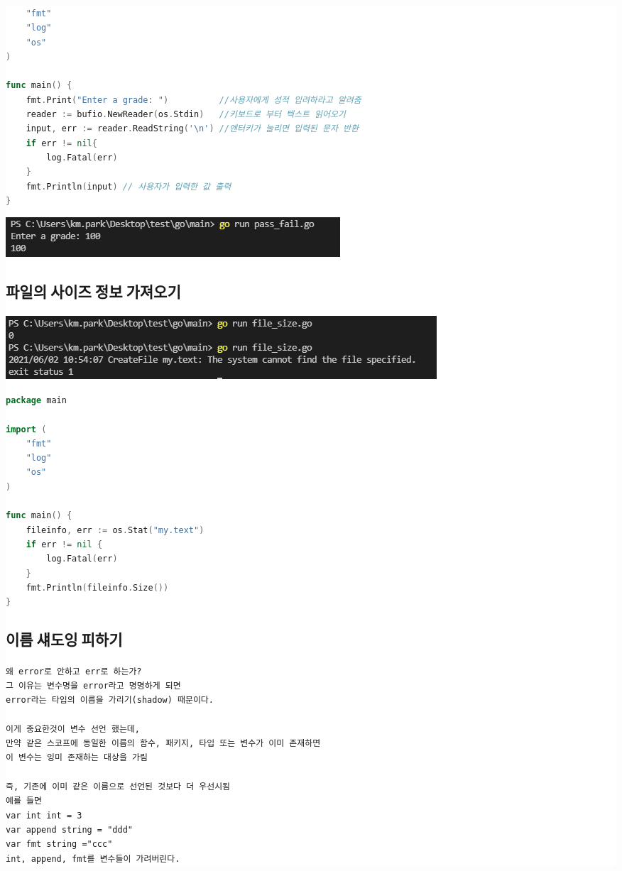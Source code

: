```go
	"fmt"
	"log"
	"os"
)

func main() {
	fmt.Print("Enter a grade: ")          //사용자에게 성적 입려하라고 알려줌
	reader := bufio.NewReader(os.Stdin)   //키보드로 부터 텍스트 읽어오기
	input, err := reader.ReadString('\n') //엔터키가 눌리면 입력된 문자 반환
	if err != nil{
		log.Fatal(err)
	}
	fmt.Println(input) // 사용자가 입력한 값 출력
}
```
![image-20210602104943629](2021년06월02일visualcode에go환경구축과조건문,반복문.assets/image-20210602104943629.png)
## 파일의 사이즈 정보 가져오기  
![image-20210602105435533](2021년06월02일visualcode에go환경구축과조건문,반복문.assets/image-20210602105435533.png)
```go
package main

import (
	"fmt"
	"log"
	"os"
)

func main() {
	fileinfo, err := os.Stat("my.text")
	if err != nil {
		log.Fatal(err)
	}
	fmt.Println(fileinfo.Size())
}
```
## 이름 섀도잉 피하기   
```
왜 error로 안하고 err로 하는가?
그 이유는 변수명을 error라고 명명하게 되면
error라는 타입의 이름을 가리기(shadow) 때문이다.

이게 중요한것이 변수 선언 했는데,
만약 같은 스코프에 동일한 이름의 함수, 패키지, 타입 또는 변수가 이미 존재하면
이 변수는 잉미 존재하는 대상을 가림

즉, 기존에 이미 같은 이름으로 선언된 것보다 더 우선시됨
예를 들면 
var int int = 3
var append string = "ddd"
var fmt string ="ccc"
int, append, fmt를 변수들이 가려버린다.
```